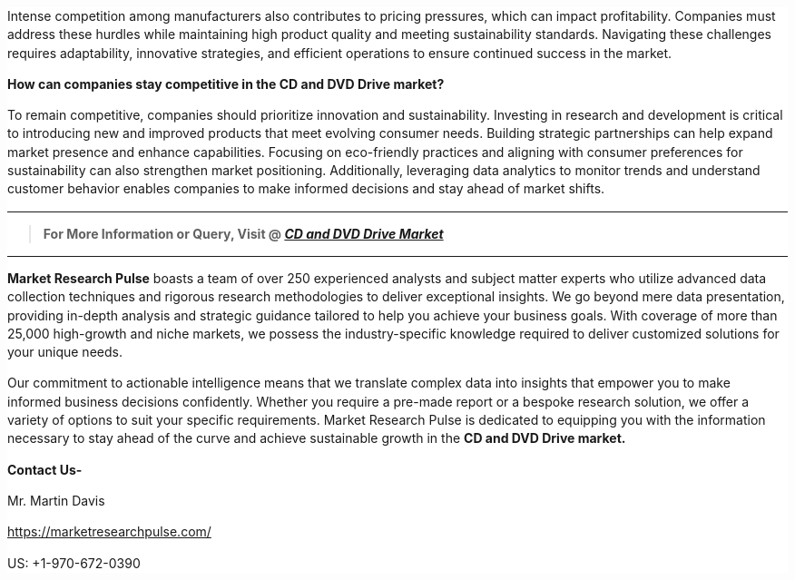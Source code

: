 Intense competition among manufacturers also contributes to pricing pressures, which can impact profitability. Companies must address these hurdles while maintaining high product quality and meeting sustainability standards. Navigating these challenges requires adaptability, innovative strategies, and efficient operations to ensure continued success in the market.</p><p><strong>How can companies stay competitive in the CD and DVD Drive market?</strong></p><p>To remain competitive, companies should prioritize innovation and sustainability. Investing in research and development is critical to introducing new and improved products that meet evolving consumer needs. Building strategic partnerships can help expand market presence and enhance capabilities. Focusing on eco-friendly practices and aligning with consumer preferences for sustainability can also strengthen market positioning. Additionally, leveraging data analytics to monitor trends and understand customer behavior enables companies to make informed decisions and stay ahead of market shifts.</p><hr /><blockquote><p><strong>For More Information or Query, Visit @&nbsp;<em><a href="https://marketresearchpulse.com/report/66555/cd-and-dvd-drive-market?utm_source=Linkedin&utm_medium=0112">CD and DVD Drive Market</a></em></strong></p></blockquote><hr /><p><strong>Market Research Pulse</strong> boasts a team of over 250 experienced analysts and subject matter experts who utilize advanced data collection techniques and rigorous research methodologies to deliver exceptional insights. We go beyond mere data presentation, providing in-depth analysis and strategic guidance tailored to help you achieve your business goals. With coverage of more than 25,000 high-growth and niche markets, we possess the industry-specific knowledge required to deliver customized solutions for your unique needs.</p><p>Our commitment to actionable intelligence means that we translate complex data into insights that empower you to make informed business decisions confidently. Whether you require a pre-made report or a bespoke research solution, we offer a variety of options to suit your specific requirements. Market Research Pulse is dedicated to equipping you with the information necessary to stay ahead of the curve and achieve sustainable growth in the <strong>CD and DVD Drive market.</strong></p><p><strong>Contact Us-</strong></p><p>Mr. Martin Davis</p><p>https://marketresearchpulse.com/</p><p>US: +1-970-672-0390</p>
